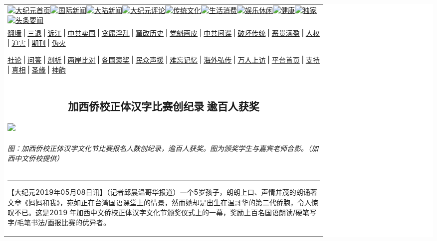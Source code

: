 <a name="1" id="1" target="_blank"></a><span id="1"></span>
<table align=center border="0"><tr><td colspan="2" VALIGN=TOP><a href="https://github.com/19920513/djy/blob/master/gb/nf1351518.md#1"><img src="https://raw.githubusercontent.com/19920513/www/master/t/djy/1.jpg" title="大纪元首页" alt="大纪元首页"></a><a href="https://github.com/19920513/djy/blob/master/gb/n24hr.md#1"><img src="https://raw.githubusercontent.com/19920513/www/master/t/djy/3.jpg" title="国际新闻" alt="国际新闻"></a><a href="https://github.com/19920513/djy/blob/master/gb/nsc413.md#1"><img src="https://raw.githubusercontent.com/19920513/www/master/t/djy/4.jpg" title="大陆新闻" alt="大陆新闻"></a><a href="https://github.com/19920513/djy/blob/master/gb/news392.md#1"><img src="https://raw.githubusercontent.com/19920513/www/master/t/djy/5.jpg" title="大纪元评论" alt="大纪元评论"></a><a href="https://github.com/19920513/djy/blob/master/gb/news2007.md#1"><img src="https://raw.githubusercontent.com/19920513/www/master/t/djy/6.jpg" title="传统文化" alt="传统文化"></a><a href="https://github.com/19920513/djy/blob/master/gb/news2008.md#1"><img src="https://raw.githubusercontent.com/19920513/www/master/t/djy/7.jpg" title="生活消费" alt="生活消费"></a><a href="https://github.com/19920513/djy/blob/master/gb/ncyule.md#1"><img src="https://raw.githubusercontent.com/19920513/www/master/t/djy/8.jpg" title="娱乐休闲" alt="娱乐休闲"></a><a href="https://github.com/19920513/djy/blob/master/gb/nsc1002.md#1"><img src="https://raw.githubusercontent.com/19920513/www/master/t/djy/9.jpg" title="健康" alt="健康"></a><a href="https://github.com/19920513/djy/blob/master/gb/nf6092.md#1"><img src="https://raw.githubusercontent.com/19920513/www/master/t/djy/10a.jpg" title="独家" alt="独家"></a><a href="https://github.com/19920513/djy/blob/master/gb/nf4514.md#1"><img src="https://raw.githubusercontent.com/19920513/www/master/t/djy/12a.jpg" title="头条要闻" alt="头条要闻"></a></td></tr>
<tr><td colspan="2" VALIGN=TOP><a target="_blank" href="https://github.com/19920513/www/blob/master/README.md?zsrh#1">翻墙</a> | <a target="_blank" href="https://github.com/19920513/djy/blob/master/gb/nf5657.md#1">三退</a> | <a target="_blank" href="https://github.com/19920513/djy/blob/master/gb/nf6124.md#1">诉江</a> | <a target="_blank" href="https://github.com/19920513/djy/blob/master/gb/nf1176117.md#1">中共卖国</a> | <a target="_blank" href="https://github.com/19920513/djy/blob/master/gb/nf5773.md#1">贪腐淫乱</a> | <a target="_blank" href="https://github.com/19920513/djy/blob/master/gb/nf1176115.md#1">窜改历史</a> | <a target="_blank" href="https://github.com/19920513/djy/blob/master/gb/nf1176107.md#1">党魁画皮</a> | <a target="_blank" href="https://github.com/19920513/djy/blob/master/gb/nf1320400.md#1">中共间谍</a> | <a target="_blank" href="https://github.com/19920513/djy/blob/master/gb/nf1176114.md#1">破坏传统</a> | <a target="_blank" href="https://github.com/19920513/ntdtv/blob/master/gb/prog447_1.md#1">恶贯满盈</a> | <a target="_blank" href="https://github.com/19920513/djy/blob/master/gb/ncid278.md#1">人权</a> | <a target="_blank" href="https://github.com/19920513/djy/blob/master/gb/nf1176111.md#1">迫害</a> | <a target="_blank" href="https://gitlab.com/szzdlab/mh-qikan/blob/master/README.md#1">期刊</a> | <a target="_blank" href="https://github.com/19920513/djy/blob/master/gb/nf5562.md#1">伪火</a></p><p><a target="_blank" href="https://github.com/19920513/djy/blob/master/gb/9p.md#1">社论</a> | <a target="_blank" href="https://github.com/19920513/djy/blob/master/gb/nf4378.md#1">问答</a> | <a target="_blank" href="https://github.com/19920513/djy/blob/master/gb/nf5792.md#1">剖析</a> | <a target="_blank" href="https://github.com/19920513/djy/blob/master/gb/nf5735.md#1">两岸比对</a> | <a target="_blank" href="https://github.com/19920513/djy/blob/master/gb/nf6119.md#1">各国褒奖</a> | <a target="_blank" href="https://github.com/19920513/djy/blob/master/gb/nf6120.md#1">民众声援</a> | <a target="_blank" href="https://github.com/19920513/djy/blob/master/gb/nf1188594.md#1">难忘记忆</a> | <a target="_blank" href="https://github.com/19920513/djy/blob/master/gb/nf3180.md#1">海外弘传</a> | <a target="_blank" href="https://github.com/19920513/djy/blob/master/gb/nf5410.md#1">万人上访</a> | <a target="_blank" href="https://github.com/19920513/www/blob/master/README.md?zsrh#1">平台首页</a> | <a target="_blank" href="https://github.com/19920513/djy/blob/master/gb/nf4386.md#1">支持</a> | <a target="_blank" href="https://github.com/19920513/djy/blob/master/gb/nf4389.md#1">真相</a> | <a target="_blank" href="https://github.com/19920513/djy/blob/master/gb/nf5790.md#1">圣缘</a> | <a target="_blank" href="https://github.com/19920513/djy/blob/master/gb/nf4786.md#1">神韵</a></td></tr>
<tr><td VALIGN=TOP width="626"><h2 align=center>加西侨校正体汉字比赛创纪录 逾百人获奖</h2>
<img width="600" src="https://i.epochtimes.com/assets/uploads/2019/05/Chinese-competition-awards-1-600x400.jpg" />
<h6>图：加西侨校正体汉字文化节比赛报名人数创纪录，逾百人获奖。图为颁奖学生与嘉宾老师合影。（加西中文侨校提供）
</h6>
<hr>
<p>【大纪元2019年05月08日讯】（<span style="font-weight: 400;">记者邱晨<ahref="https://github.com/19920513/djy/blob/master/gb/tag/%E6%B8%A9%E5%93%A5%E5%8D%8E.md#1">温哥华</a>报道）</span><span style="font-weight: 400;">一个5岁孩子，朗朗上口、声情并茂的朗诵著文章《妈妈和我》，宛如正在台湾国语课堂上的情景，然而她却是出生在<ahref="https://github.com/19920513/djy/blob/master/gb/tag/%E6%B8%A9%E5%93%A5%E5%8D%8E.md#1">温哥华</a>的第二代侨胞，令人惊叹不已。这是2019 年<ahref="https://github.com/19920513/djy/blob/master/gb/tag/%E5%8A%A0%E8%A5%BF%E4%B8%AD%E6%96%87%E4%BE%A8%E6%A0%A1.md#1">加西中文侨校</a><ahref="https://github.com/19920513/djy/blob/master/gb/tag/%E6%AD%A3%E4%BD%93%E6%B1%89%E5%AD%97%E6%96%87%E5%8C%96%E8%8A%82.md#1">正体汉字文化节</a><ahref="https://github.com/19920513/djy/blob/master/gb/tag/%E9%A2%81%E5%A5%96.md#1">颁奖</a>仪式上的一幕，奖励上百名国语朗读/硬笔写字/毛笔书法/画报比赛的优异者。</span></p>
